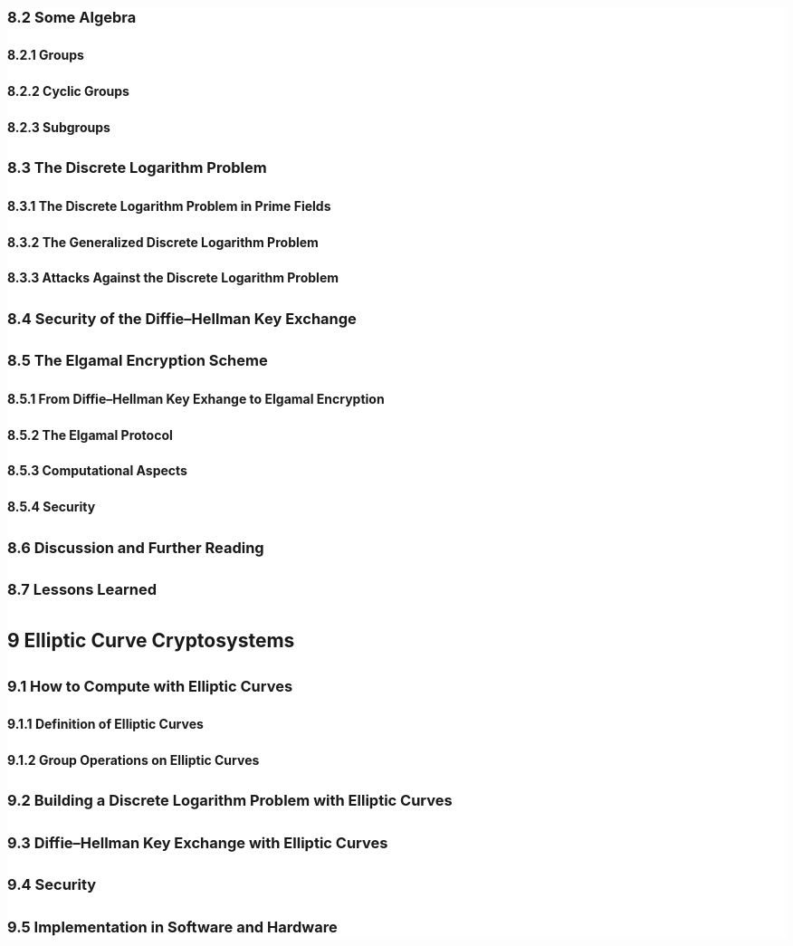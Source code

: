 ### 8.2 Some Algebra

#### 8.2.1 Groups

#### 8.2.2 Cyclic Groups

#### 8.2.3 Subgroups

### 8.3 The Discrete Logarithm Problem

#### 8.3.1 The Discrete Logarithm Problem in Prime Fields

#### 8.3.2 The Generalized Discrete Logarithm Problem

#### 8.3.3 Attacks Against the Discrete Logarithm Problem

### 8.4 Security of the Diffie–Hellman Key Exchange

### 8.5 The Elgamal Encryption Scheme

#### 8.5.1 From Diffie–Hellman Key Exhange to Elgamal Encryption

#### 8.5.2 The Elgamal Protocol

#### 8.5.3 Computational Aspects

#### 8.5.4 Security

### 8.6 Discussion and Further Reading

### 8.7 Lessons Learned

## 9 Elliptic Curve Cryptosystems

### 9.1 How to Compute with Elliptic Curves

#### 9.1.1 Definition of Elliptic Curves

#### 9.1.2 Group Operations on Elliptic Curves

### 9.2 Building a Discrete Logarithm Problem with Elliptic Curves

### 9.3 Diffie–Hellman Key Exchange with Elliptic Curves

### 9.4 Security

### 9.5 Implementation in Software and Hardware
